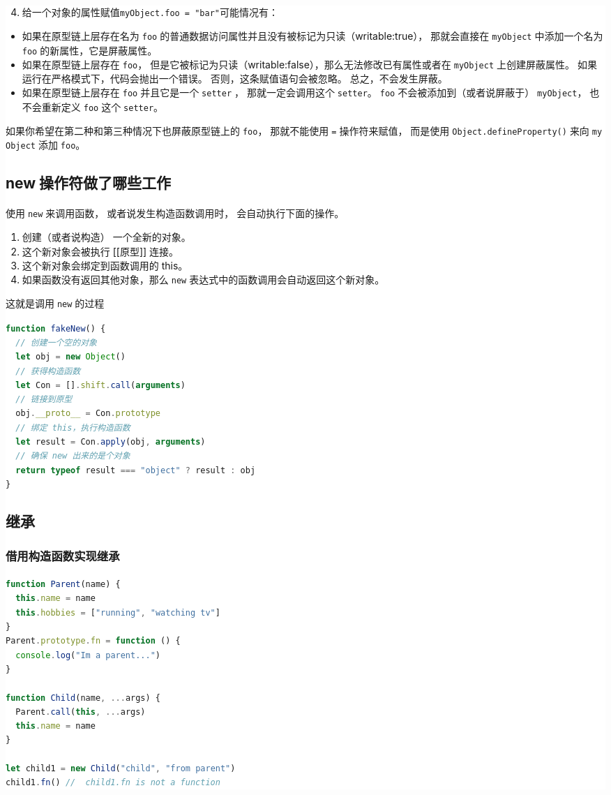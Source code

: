 4. 给一个对象的属性赋值`myObject.foo = "bar"`可能情况有：

- 如果在原型链上层存在名为 `foo` 的普通数据访问属性并且没有被标记为只读（writable:true）， 那就会直接在 `myObject` 中添加一个名为 `foo` 的新属性，它是屏蔽属性。
- 如果在原型链上层存在 `foo`， 但是它被标记为只读（writable:false），那么无法修改已有属性或者在 `myObject` 上创建屏蔽属性。 如果运行在严格模式下，代码会抛出一个错误。 否则，这条赋值语句会被忽略。 总之，不会发生屏蔽。
- 如果在原型链上层存在 `foo` 并且它是一个 `setter` ， 那就一定会调用这个 `setter`。 `foo` 不会被添加到（或者说屏蔽于） `myObject`， 也不会重新定义 `foo` 这个 `setter`。

如果你希望在第二种和第三种情况下也屏蔽原型链上的 `foo`， 那就不能使用 `=` 操作符来赋值， 而是使用 `Object.defineProperty()` 来向 `myObject` 添加 `foo`。

## new 操作符做了哪些工作

使用 `new` 来调用函数， 或者说发生构造函数调用时， 会自动执行下面的操作。

1. 创建（或者说构造） 一个全新的对象。
2. 这个新对象会被执行 [[原型]] 连接。
3. 这个新对象会绑定到函数调用的 this。
4. 如果函数没有返回其他对象，那么 `new` 表达式中的函数调用会自动返回这个新对象。

这就是调用 `new` 的过程

```js
function fakeNew() {
  // 创建一个空的对象
  let obj = new Object()
  // 获得构造函数
  let Con = [].shift.call(arguments)
  // 链接到原型
  obj.__proto__ = Con.prototype
  // 绑定 this，执行构造函数
  let result = Con.apply(obj, arguments)
  // 确保 new 出来的是个对象
  return typeof result === "object" ? result : obj
}
```

## 继承

### 借用构造函数实现继承

```js
function Parent(name) {
  this.name = name
  this.hobbies = ["running", "watching tv"]
}
Parent.prototype.fn = function () {
  console.log("Im a parent...")
}

function Child(name, ...args) {
  Parent.call(this, ...args)
  this.name = name
}

let child1 = new Child("child", "from parent")
child1.fn() //  child1.fn is not a function
```
